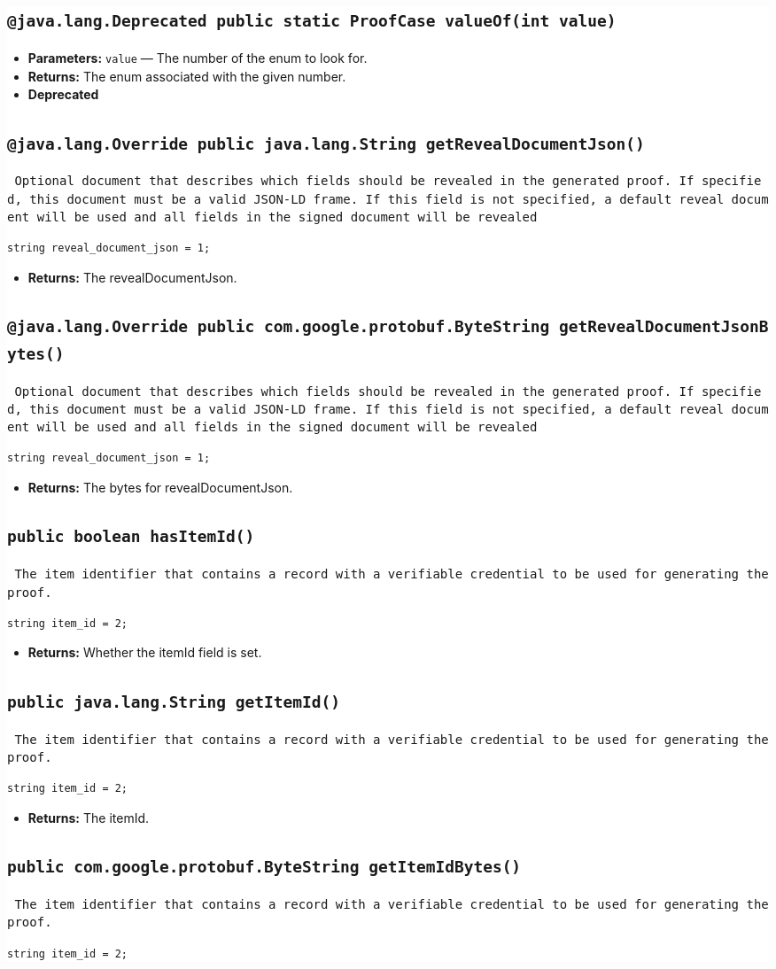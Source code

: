 ## `@java.lang.Deprecated public static ProofCase valueOf(int value)`

 * **Parameters:** `value` — The number of the enum to look for.
 * **Returns:** The enum associated with the given number.
 * **Deprecated**

## `@java.lang.Override public java.lang.String getRevealDocumentJson()`

<pre> Optional document that describes which fields should be revealed in the generated proof. If specified, this document must be a valid JSON-LD frame. If this field is not specified, a default reveal document will be used and all fields in the signed document will be revealed </pre>

`string reveal_document_json = 1;`

 * **Returns:** The revealDocumentJson.

## `@java.lang.Override public com.google.protobuf.ByteString getRevealDocumentJsonBytes()`

<pre> Optional document that describes which fields should be revealed in the generated proof. If specified, this document must be a valid JSON-LD frame. If this field is not specified, a default reveal document will be used and all fields in the signed document will be revealed </pre>

`string reveal_document_json = 1;`

 * **Returns:** The bytes for revealDocumentJson.

## `public boolean hasItemId()`

<pre> The item identifier that contains a record with a verifiable credential to be used for generating the proof. </pre>

`string item_id = 2;`

 * **Returns:** Whether the itemId field is set.

## `public java.lang.String getItemId()`

<pre> The item identifier that contains a record with a verifiable credential to be used for generating the proof. </pre>

`string item_id = 2;`

 * **Returns:** The itemId.

## `public com.google.protobuf.ByteString getItemIdBytes()`

<pre> The item identifier that contains a record with a verifiable credential to be used for generating the proof. </pre>

`string item_id = 2;`
